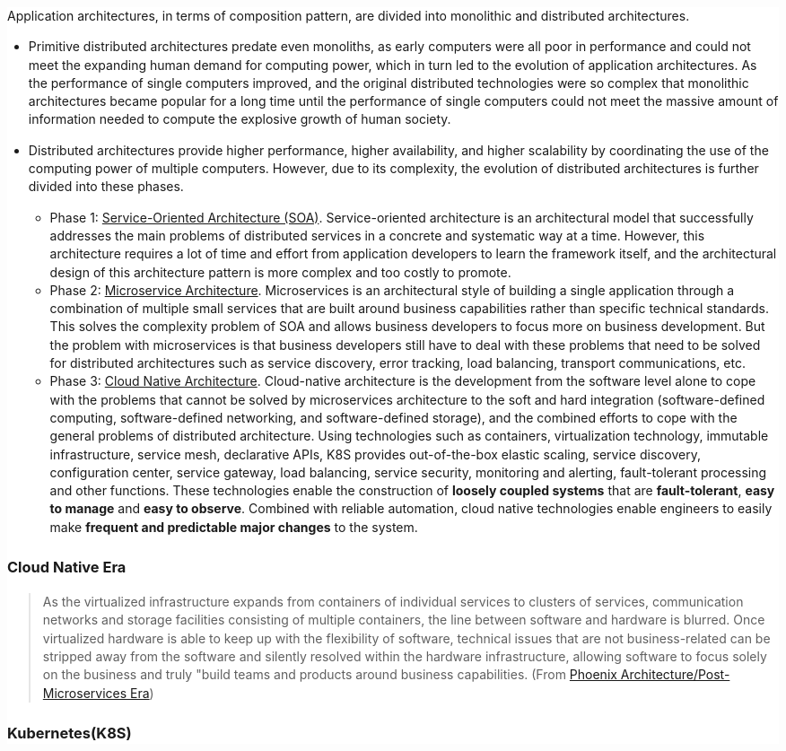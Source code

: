 Application architectures, in terms of composition pattern, are divided into monolithic and distributed architectures.

- Primitive distributed architectures predate even monoliths, as early computers were all poor in performance and could not meet the expanding human demand for computing power, which in turn led to the evolution of application architectures. As the performance of single computers improved, and the original distributed technologies were so complex that monolithic architectures became popular for a long time until the performance of single computers could not meet the massive amount of information needed to compute the explosive growth of human society.

- Distributed architectures provide higher performance, higher availability, and higher scalability by coordinating the use of the computing power of multiple computers. However, due to its complexity, the evolution of distributed architectures is further divided into these phases.
  - Phase 1: [Service-Oriented Architecture (SOA)](https://icyfenix.cn/architecture/architect-history/soa.html). Service-oriented architecture is an architectural model that successfully addresses the main problems of distributed services in a concrete and systematic way at a time. However, this architecture requires a lot of time and effort from application developers to learn the framework itself, and the architectural design of this architecture pattern is more complex and too costly to promote.
  - Phase 2: [Microservice Architecture](https://icyfenix.cn/architecture/architect-history/microservices.html). Microservices is an architectural style of building a single application through a combination of multiple small services that are built around business capabilities rather than specific technical standards. This solves the complexity problem of SOA and allows business developers to focus more on business development. But the problem with microservices is that business developers still have to deal with these problems that need to be solved for distributed architectures such as service discovery, error tracking, load balancing, transport communications, etc.
  - Phase 3: [Cloud Native Architecture](https://icyfenix.cn/architecture/architect-history/post-microservices.html). Cloud-native architecture is the development from the software level alone to cope with the problems that cannot be solved by microservices architecture to the soft and hard integration (software-defined computing, software-defined networking, and software-defined storage), and the combined efforts to cope with the general problems of distributed architecture. Using technologies such as containers, virtualization technology, immutable infrastructure, service mesh, declarative APIs, K8S provides out-of-the-box elastic scaling, service discovery, configuration center, service gateway, load balancing, service security, monitoring and alerting, fault-tolerant processing and other functions. These technologies enable the construction of **loosely coupled systems** that are **fault-tolerant**, **easy to manage** and **easy to observe**. Combined with reliable automation, cloud native technologies enable engineers to easily make **frequent and predictable major changes** to the system.

### Cloud Native Era

> As the virtualized infrastructure expands from containers of individual services to clusters of services, communication networks and storage facilities consisting of multiple containers, the line between software and hardware is blurred. Once virtualized hardware is able to keep up with the flexibility of software, technical issues that are not business-related can be stripped away from the software and silently resolved within the hardware infrastructure, allowing software to focus solely on the business and truly "build teams and products around business capabilities. (From [Phoenix Architecture/Post-Microservices Era](https://icyfenix.cn/architecture/architect-history/post-microservices.html))

### Kubernetes(K8S) 

